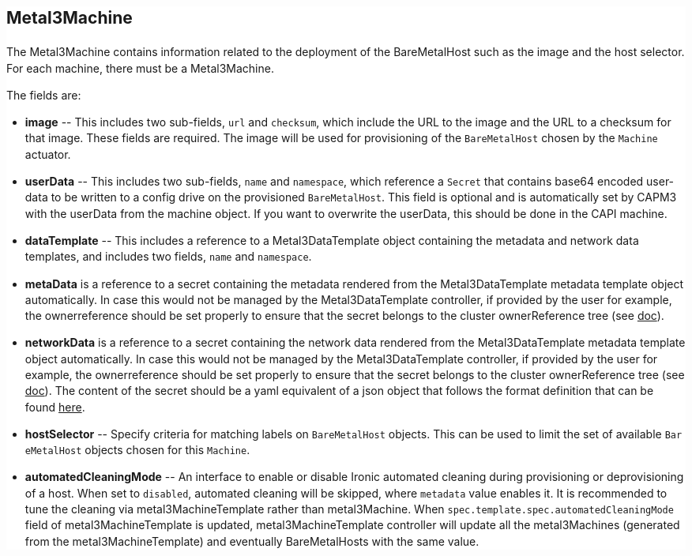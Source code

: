 ## Metal3Machine

The Metal3Machine contains information related to the deployment of the
BareMetalHost such as the image and the host selector. For each machine, there
must be a Metal3Machine.

The fields are:

* **image** -- This includes two sub-fields, `url` and `checksum`, which
  include the URL to the image and the URL to a checksum for that image. These
  fields are required. The image will be used for provisioning of the
  `BareMetalHost` chosen by the `Machine` actuator.

* **userData** -- This includes two sub-fields, `name` and `namespace`, which
  reference a `Secret` that contains base64 encoded user-data to be written to
  a config drive on the provisioned `BareMetalHost`. This field is optional and
  is automatically set by CAPM3 with the userData from the machine object. If
  you want to overwrite the userData, this should be done in the CAPI machine.

* **dataTemplate** -- This includes a reference to a Metal3DataTemplate object
  containing the metadata and network data templates, and includes two fields,
  `name` and `namespace`.

* **metaData** is a reference to a secret containing the metadata rendered from
  the Metal3DataTemplate metadata template object automatically. In case this
  would not be managed by the Metal3DataTemplate controller, if provided by the
  user for example, the ownerreference should be set properly to ensure that the
  secret belongs to the cluster ownerReference tree (see
  [doc](https://cluster-api.sigs.k8s.io/clusterctl/provider-contract.html#ownerreferences-chain)).

* **networkData** is a reference to a secret containing the network data
  rendered from the Metal3DataTemplate metadata template object automatically.
  In case this would not be managed by the Metal3DataTemplate controller, if
  provided by the user for example, the ownerreference should be set properly to
  ensure that the secret belongs to the cluster ownerReference tree (see
  [doc](https://cluster-api.sigs.k8s.io/clusterctl/provider-contract.html#ownerreferences-chain)).
  The content of the secret should be a yaml equivalent of a json object that
  follows the format definition that can be found
  [here](https://docs.openstack.org/nova/latest/_downloads/9119ca7ac90aa2990e762c08baea3a36/network_data.json).

* **hostSelector** -- Specify criteria for matching labels on `BareMetalHost`
  objects. This can be used to limit the set of available `BareMetalHost`
  objects chosen for this `Machine`.

* **automatedCleaningMode** -- An interface to enable or disable Ironic automated cleaning during provisioning
  or deprovisioning of a host. When set to `disabled`, automated cleaning will be skipped, where
  `metadata` value enables it. It is recommended to tune the cleaning via metal3MachineTemplate rather than
  metal3Machine. When `spec.template.spec.automatedCleaningMode` field of metal3MachineTemplate
  is updated, metal3MachineTemplate controller will update all the metal3Machines (generated from the metal3MachineTemplate)
  and eventually BareMetalHosts with the same value.
